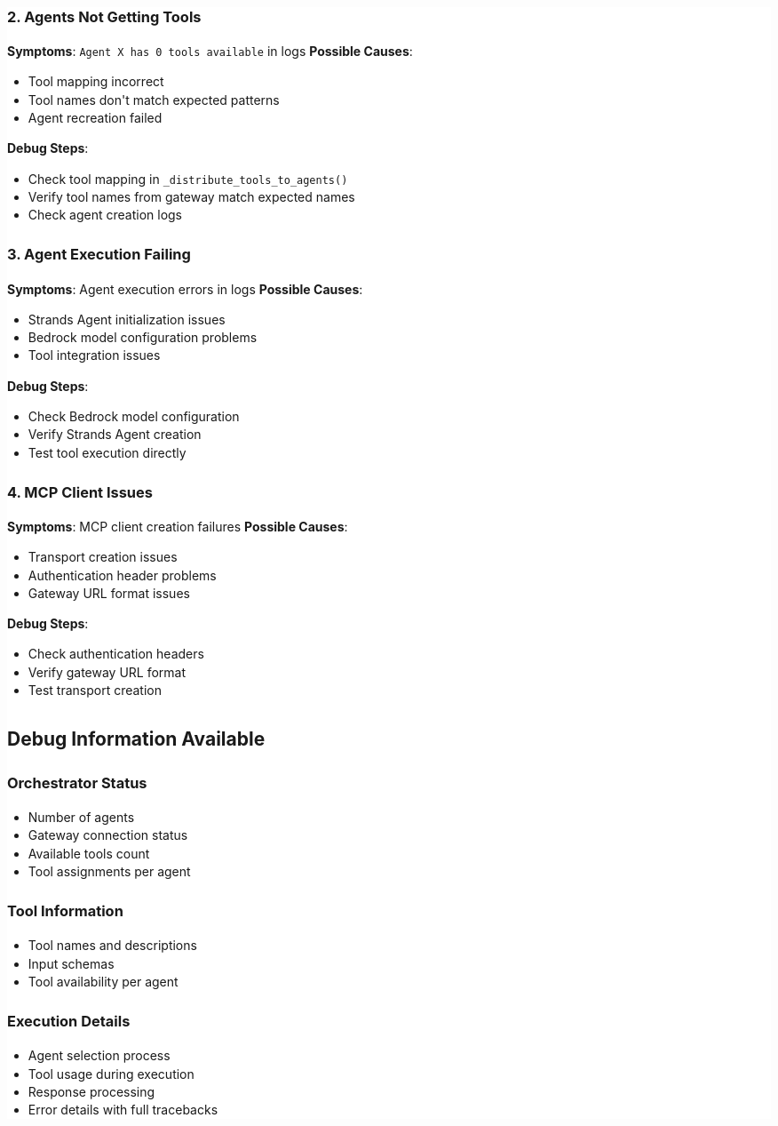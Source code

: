 ### 2. Agents Not Getting Tools
**Symptoms**: `Agent X has 0 tools available` in logs
**Possible Causes**:
- Tool mapping incorrect
- Tool names don't match expected patterns
- Agent recreation failed

**Debug Steps**:
- Check tool mapping in `_distribute_tools_to_agents()`
- Verify tool names from gateway match expected names
- Check agent creation logs

### 3. Agent Execution Failing
**Symptoms**: Agent execution errors in logs
**Possible Causes**:
- Strands Agent initialization issues
- Bedrock model configuration problems
- Tool integration issues

**Debug Steps**:
- Check Bedrock model configuration
- Verify Strands Agent creation
- Test tool execution directly

### 4. MCP Client Issues
**Symptoms**: MCP client creation failures
**Possible Causes**:
- Transport creation issues
- Authentication header problems
- Gateway URL format issues

**Debug Steps**:
- Check authentication headers
- Verify gateway URL format
- Test transport creation

## Debug Information Available

### Orchestrator Status
- Number of agents
- Gateway connection status
- Available tools count
- Tool assignments per agent

### Tool Information
- Tool names and descriptions
- Input schemas
- Tool availability per agent

### Execution Details
- Agent selection process
- Tool usage during execution
- Response processing
- Error details with full tracebacks
